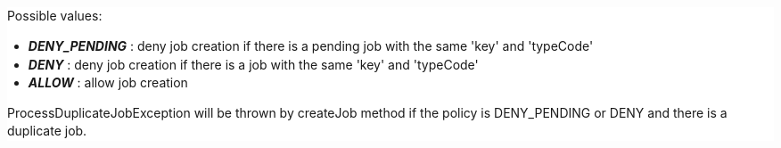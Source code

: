 Possible values:
- **_DENY_PENDING_** : deny job creation if there is a pending job with the same 'key' and 'typeCode'
- **_DENY_** : deny job creation if there is a job with the same 'key' and 'typeCode'
- **_ALLOW_** : allow job creation

ProcessDuplicateJobException will be thrown by createJob method if the policy is DENY_PENDING or DENY and there is a duplicate job.